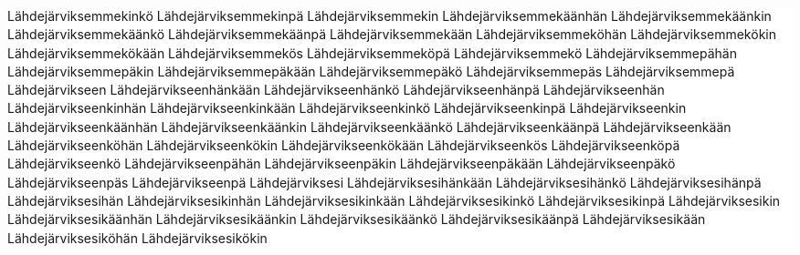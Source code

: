 Lähdejärviksemmekinkö
Lähdejärviksemmekinpä
Lähdejärviksemmekin
Lähdejärviksemmekäänhän
Lähdejärviksemmekäänkin
Lähdejärviksemmekäänkö
Lähdejärviksemmekäänpä
Lähdejärviksemmekään
Lähdejärviksemmeköhän
Lähdejärviksemmekökin
Lähdejärviksemmekökään
Lähdejärviksemmekös
Lähdejärviksemmeköpä
Lähdejärviksemmekö
Lähdejärviksemmepähän
Lähdejärviksemmepäkin
Lähdejärviksemmepäkään
Lähdejärviksemmepäkö
Lähdejärviksemmepäs
Lähdejärviksemmepä
Lähdejärvikseen
Lähdejärvikseenhänkään
Lähdejärvikseenhänkö
Lähdejärvikseenhänpä
Lähdejärvikseenhän
Lähdejärvikseenkinhän
Lähdejärvikseenkinkään
Lähdejärvikseenkinkö
Lähdejärvikseenkinpä
Lähdejärvikseenkin
Lähdejärvikseenkäänhän
Lähdejärvikseenkäänkin
Lähdejärvikseenkäänkö
Lähdejärvikseenkäänpä
Lähdejärvikseenkään
Lähdejärvikseenköhän
Lähdejärvikseenkökin
Lähdejärvikseenkökään
Lähdejärvikseenkös
Lähdejärvikseenköpä
Lähdejärvikseenkö
Lähdejärvikseenpähän
Lähdejärvikseenpäkin
Lähdejärvikseenpäkään
Lähdejärvikseenpäkö
Lähdejärvikseenpäs
Lähdejärvikseenpä
Lähdejärviksesi
Lähdejärviksesihänkään
Lähdejärviksesihänkö
Lähdejärviksesihänpä
Lähdejärviksesihän
Lähdejärviksesikinhän
Lähdejärviksesikinkään
Lähdejärviksesikinkö
Lähdejärviksesikinpä
Lähdejärviksesikin
Lähdejärviksesikäänhän
Lähdejärviksesikäänkin
Lähdejärviksesikäänkö
Lähdejärviksesikäänpä
Lähdejärviksesikään
Lähdejärviksesiköhän
Lähdejärviksesikökin
